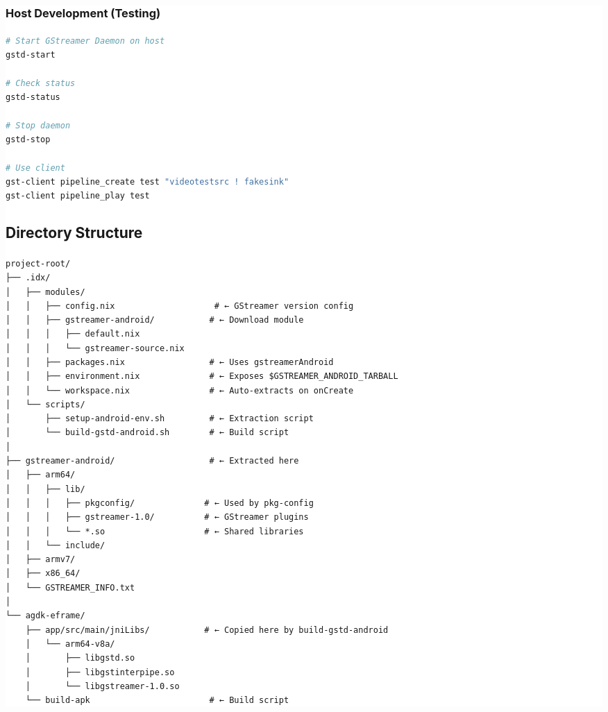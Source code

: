 ### Host Development (Testing)

```bash
# Start GStreamer Daemon on host
gstd-start

# Check status
gstd-status

# Stop daemon
gstd-stop

# Use client
gst-client pipeline_create test "videotestsrc ! fakesink"
gst-client pipeline_play test
```

## Directory Structure

```
project-root/
├── .idx/
│   ├── modules/
│   │   ├── config.nix                    # ← GStreamer version config
│   │   ├── gstreamer-android/           # ← Download module
│   │   │   ├── default.nix
│   │   │   └── gstreamer-source.nix
│   │   ├── packages.nix                 # ← Uses gstreamerAndroid
│   │   ├── environment.nix              # ← Exposes $GSTREAMER_ANDROID_TARBALL
│   │   └── workspace.nix                # ← Auto-extracts on onCreate
│   └── scripts/
│       ├── setup-android-env.sh         # ← Extraction script
│       └── build-gstd-android.sh        # ← Build script
│
├── gstreamer-android/                   # ← Extracted here
│   ├── arm64/
│   │   ├── lib/
│   │   │   ├── pkgconfig/              # ← Used by pkg-config
│   │   │   ├── gstreamer-1.0/          # ← GStreamer plugins
│   │   │   └── *.so                    # ← Shared libraries
│   │   └── include/
│   ├── armv7/
│   ├── x86_64/
│   └── GSTREAMER_INFO.txt
│
└── agdk-eframe/
    ├── app/src/main/jniLibs/           # ← Copied here by build-gstd-android
    │   └── arm64-v8a/
    │       ├── libgstd.so
    │       ├── libgstinterpipe.so
    │       └── libgstreamer-1.0.so
    └── build-apk                        # ← Build script
```
